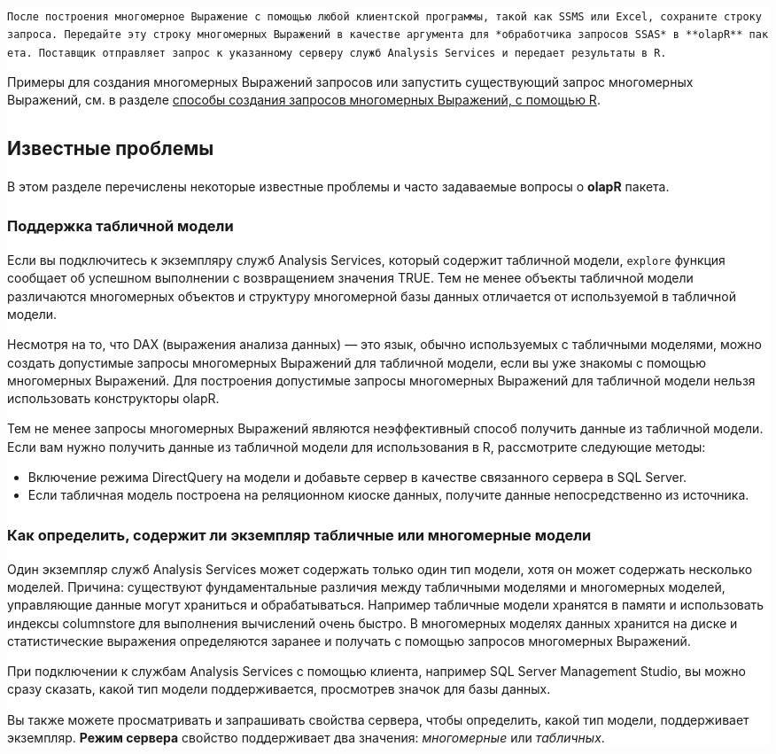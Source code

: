     После построения многомерное Выражение с помощью любой клиентской программы, такой как SSMS или Excel, сохраните строку запроса. Передайте эту строку многомерных Выражений в качестве аргумента для *обработчика запросов SSAS* в **olapR** пакета. Поставщик отправляет запрос к указанному серверу служб Analysis Services и передает результаты в R. 

Примеры для создания многомерных Выражений запросов или запустить существующий запрос многомерных Выражений, см. в разделе [способы создания запросов многомерных Выражений, с помощью R](../../advanced-analytics/r/how-to-create-mdx-queries-using-olapr.md).

## <a name="known-issues"></a>Известные проблемы

В этом разделе перечислены некоторые известные проблемы и часто задаваемые вопросы о **olapR** пакета.

### <a name="tabular-model-support"></a>Поддержка табличной модели

Если вы подключитесь к экземпляру служб Analysis Services, который содержит табличной модели, `explore` функция сообщает об успешном выполнении с возвращением значения TRUE. Тем не менее объекты табличной модели различаются многомерных объектов и структуру многомерной базы данных отличается от используемой в табличной модели.

Несмотря на то, что DAX (выражения анализа данных) — это язык, обычно используемых с табличными моделями, можно создать допустимые запросы многомерных Выражений для табличной модели, если вы уже знакомы с помощью многомерных Выражений. Для построения допустимые запросы многомерных Выражений для табличной модели нельзя использовать конструкторы olapR.

Тем не менее запросы многомерных Выражений являются неэффективный способ получить данные из табличной модели. Если вам нужно получить данные из табличной модели для использования в R, рассмотрите следующие методы:

+ Включение режима DirectQuery на модели и добавьте сервер в качестве связанного сервера в SQL Server. 
+ Если табличная модель построена на реляционном киоске данных, получите данные непосредственно из источника.

### <a name="how-to-determine-whether-an-instance-contains-tabular-or-multidimensional-models"></a>Как определить, содержит ли экземпляр табличные или многомерные модели

Один экземпляр служб Analysis Services может содержать только один тип модели, хотя он может содержать несколько моделей. Причина: существуют фундаментальные различия между табличными моделями и многомерных моделей, управляющие данные могут храниться и обрабатываться. Например табличные модели хранятся в памяти и использовать индексы columnstore для выполнения вычислений очень быстро. В многомерных моделях данных хранится на диске и статистические выражения определяются заранее и получать с помощью запросов многомерных Выражений.

При подключении к службам Analysis Services с помощью клиента, например SQL Server Management Studio, вы можно сразу сказать, какой тип модели поддерживается, просмотрев значок для базы данных.

Вы также можете просматривать и запрашивать свойства сервера, чтобы определить, какой тип модели, поддерживает экземпляр. **Режим сервера** свойство поддерживает два значения: _многомерные_ или _табличных_.
